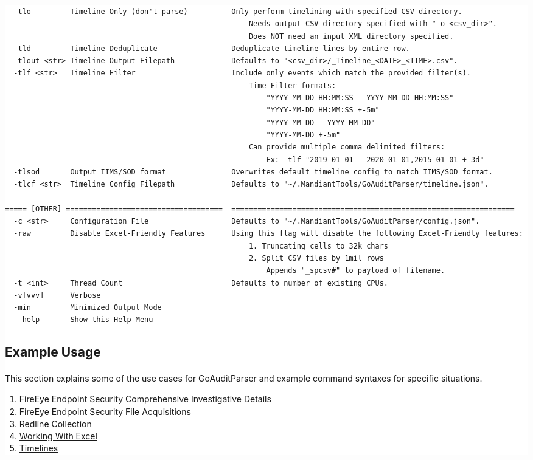 ```
  -tlo         Timeline Only (don't parse)          Only perform timelining with specified CSV directory.
                                                        Needs output CSV directory specified with "-o <csv_dir>".
                                                        Does NOT need an input XML directory specified.
  -tld         Timeline Deduplicate                 Deduplicate timeline lines by entire row.
  -tlout <str> Timeline Output Filepath             Defaults to "<csv_dir>/_Timeline_<DATE>_<TIME>.csv".
  -tlf <str>   Timeline Filter                      Include only events which match the provided filter(s).
                                                        Time Filter formats:
                                                            "YYYY-MM-DD HH:MM:SS - YYYY-MM-DD HH:MM:SS"
                                                            "YYYY-MM-DD HH:MM:SS +-5m"
                                                            "YYYY-MM-DD - YYYY-MM-DD"
                                                            "YYYY-MM-DD +-5m"
                                                        Can provide multiple comma delimited filters:
                                                            Ex: -tlf "2019-01-01 - 2020-01-01,2015-01-01 +-3d"
  -tlsod       Output IIMS/SOD format               Overwrites default timeline config to match IIMS/SOD format.
  -tlcf <str>  Timeline Config Filepath             Defaults to "~/.MandiantTools/GoAuditParser/timeline.json".

===== [OTHER] ====================================  =================================================================
  -c <str>     Configuration File                   Defaults to "~/.MandiantTools/GoAuditParser/config.json".
  -raw         Disable Excel-Friendly Features      Using this flag will disable the following Excel-Friendly features:
                                                        1. Truncating cells to 32k chars
                                                        2. Split CSV files by 1mil rows
                                                            Appends "_spcsv#" to payload of filename.
  -t <int>     Thread Count                         Defaults to number of existing CPUs.
  -v[vvv]      Verbose
  -min         Minimized Output Mode
  --help       Show this Help Menu
```

## Example Usage
This section explains some of the use cases for GoAuditParser and example command syntaxes for specific situations.

1. [FireEye Endpoint Security Comprehensive Investigative Details](#fireeye-endpoint-security-comprehensive-investigative-details)
2. [FireEye Endpoint Security File Acquisitions](#fireeye-endpoint-security-file-acquisitions)
3. [Redline Collection](#redline-collection)
4. [Working With Excel](#working-with-excel)
5. [Timelines](#timelines)
